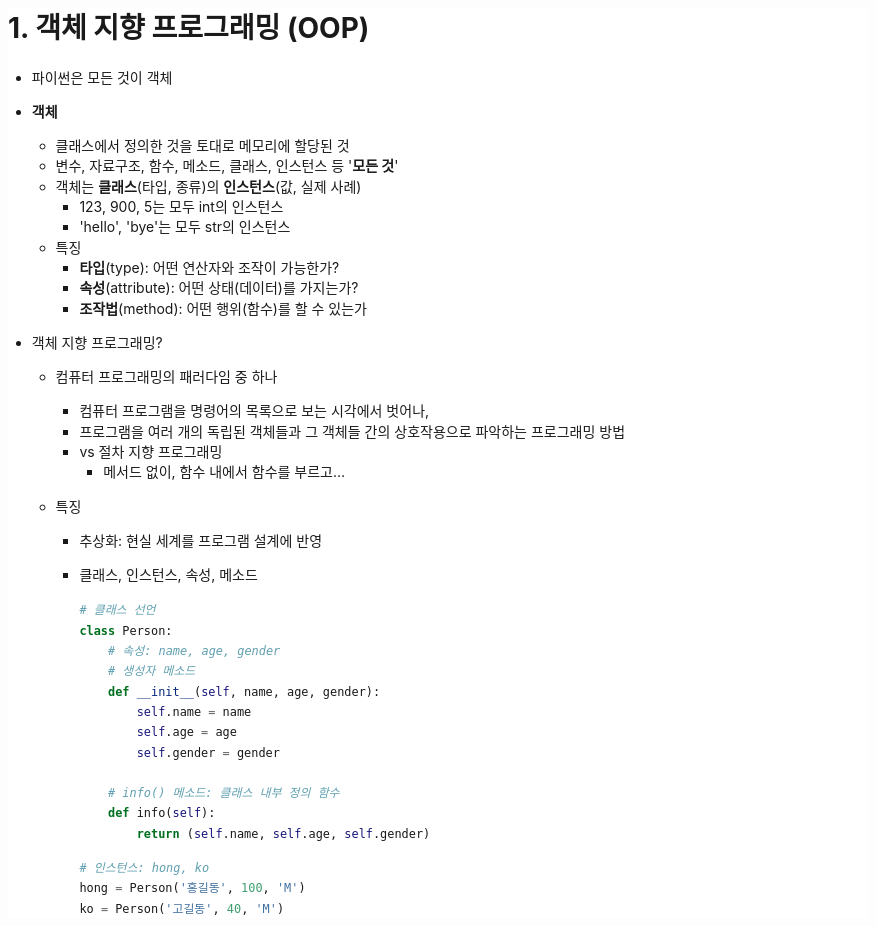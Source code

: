 # 1. 객체 지향 프로그래밍 (OOP)

- 파이썬은 모든 것이 객체
- **객체**
  - 클래스에서 정의한 것을 토대로 메모리에 할당된 것
  - 변수, 자료구조, 함수, 메소드, 클래스, 인스턴스 등 '**모든 것**'
  - 객체는 **클래스**(타입, 종류)의 **인스턴스**(값, 실제 사례)
    - 123, 900, 5는 모두 int의 인스턴스
    - 'hello', 'bye'는 모두 str의 인스턴스
  - 특징
    - **타입**(type): 어떤 연산자와 조작이 가능한가?
    - **속성**(attribute): 어떤 상태(데이터)를 가지는가?
    - **조작법**(method): 어떤 행위(함수)를 할 수 있는가



- 객체 지향 프로그래밍?

  - 컴퓨터 프로그래밍의 패러다임 중 하나

    - 컴퓨터 프로그램을 명령어의 목록으로 보는 시각에서 벗어나,
    - 프로그램을 여러 개의 독립된 객체들과 그 객체들 간의 상호작용으로 파악하는 프로그래밍 방법
    - vs 절차 지향 프로그래밍
      - 메서드 없이, 함수 내에서 함수를 부르고…

  - 특징

    - 추상화: 현실 세계를 프로그램 설계에 반영

    - 클래스, 인스턴스, 속성, 메소드

      ```python
      # 클래스 선언
      class Person:
          # 속성: name, age, gender
          # 생성자 메소드
          def __init__(self, name, age, gender):
              self.name = name
              self.age = age
              self.gender = gender
              
          # info() 메소드: 클래스 내부 정의 함수
          def info(self):
              return (self.name, self.age, self.gender)
      ```

      ```python
      # 인스턴스: hong, ko
      hong = Person('홍길동', 100, 'M')
      ko = Person('고길동', 40, 'M')
      